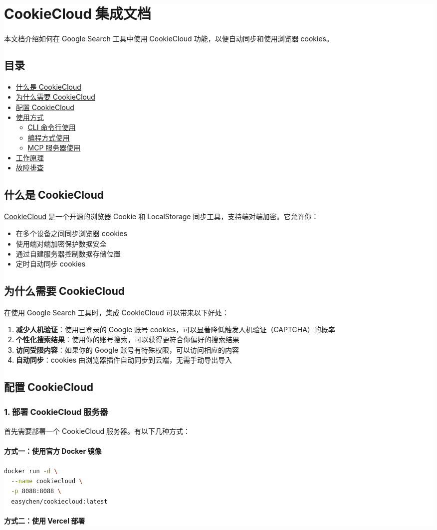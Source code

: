 # CookieCloud 集成文档

本文档介绍如何在 Google Search 工具中使用 CookieCloud 功能，以便自动同步和使用浏览器 cookies。

## 目录

- [什么是 CookieCloud](#什么是-cookiecloud)
- [为什么需要 CookieCloud](#为什么需要-cookiecloud)
- [配置 CookieCloud](#配置-cookiecloud)
- [使用方式](#使用方式)
  - [CLI 命令行使用](#cli-命令行使用)
  - [编程方式使用](#编程方式使用)
  - [MCP 服务器使用](#mcp-服务器使用)
- [工作原理](#工作原理)
- [故障排查](#故障排查)

## 什么是 CookieCloud

[CookieCloud](https://github.com/easychen/CookieCloud) 是一个开源的浏览器 Cookie 和 LocalStorage 同步工具，支持端对端加密。它允许你：

- 在多个设备之间同步浏览器 cookies
- 使用端对端加密保护数据安全
- 通过自建服务器控制数据存储位置
- 定时自动同步 cookies

## 为什么需要 CookieCloud

在使用 Google Search 工具时，集成 CookieCloud 可以带来以下好处：

1. **减少人机验证**：使用已登录的 Google 账号 cookies，可以显著降低触发人机验证（CAPTCHA）的概率
2. **个性化搜索结果**：使用你的账号搜索，可以获得更符合你偏好的搜索结果
3. **访问受限内容**：如果你的 Google 账号有特殊权限，可以访问相应的内容
4. **自动同步**：cookies 由浏览器插件自动同步到云端，无需手动导出导入

## 配置 CookieCloud

### 1. 部署 CookieCloud 服务器

首先需要部署一个 CookieCloud 服务器。有以下几种方式：

#### 方式一：使用官方 Docker 镜像

```bash
docker run -d \
  --name cookiecloud \
  -p 8088:8088 \
  easychen/cookiecloud:latest
```

#### 方式二：使用 Vercel 部署
